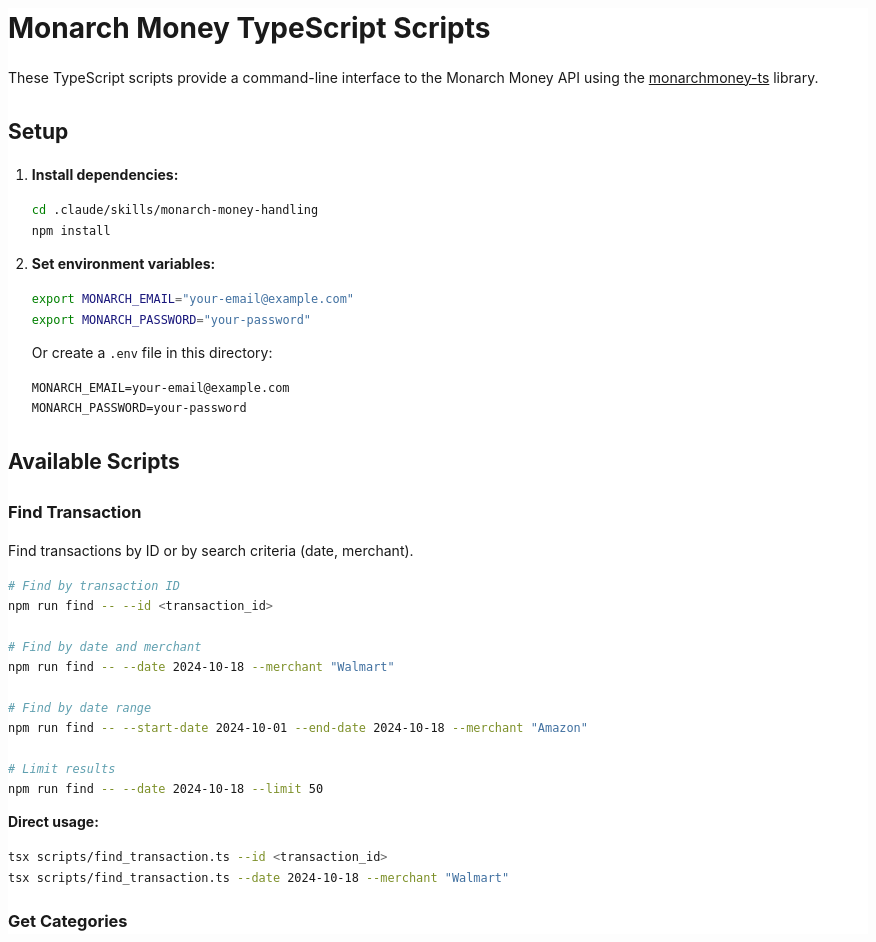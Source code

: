 # Monarch Money TypeScript Scripts

These TypeScript scripts provide a command-line interface to the Monarch Money API using the [monarchmoney-ts](https://github.com/keithah/monarchmoney-ts) library.

## Setup

1. **Install dependencies:**
   ```bash
   cd .claude/skills/monarch-money-handling
   npm install
   ```

2. **Set environment variables:**
   ```bash
   export MONARCH_EMAIL="your-email@example.com"
   export MONARCH_PASSWORD="your-password"
   ```

   Or create a `.env` file in this directory:
   ```
   MONARCH_EMAIL=your-email@example.com
   MONARCH_PASSWORD=your-password
   ```

## Available Scripts

### Find Transaction

Find transactions by ID or by search criteria (date, merchant).

```bash
# Find by transaction ID
npm run find -- --id <transaction_id>

# Find by date and merchant
npm run find -- --date 2024-10-18 --merchant "Walmart"

# Find by date range
npm run find -- --start-date 2024-10-01 --end-date 2024-10-18 --merchant "Amazon"

# Limit results
npm run find -- --date 2024-10-18 --limit 50
```

**Direct usage:**
```bash
tsx scripts/find_transaction.ts --id <transaction_id>
tsx scripts/find_transaction.ts --date 2024-10-18 --merchant "Walmart"
```

### Get Categories
